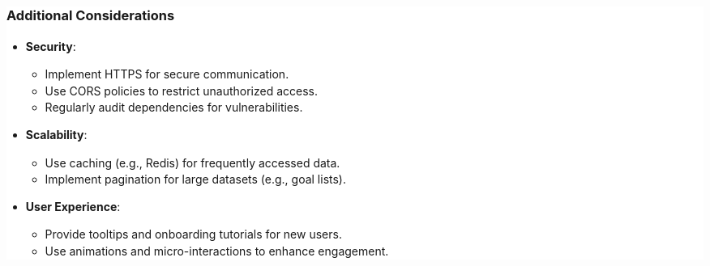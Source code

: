 
### **Additional Considerations**

- **Security**:

  - Implement HTTPS for secure communication.
  - Use CORS policies to restrict unauthorized access.
  - Regularly audit dependencies for vulnerabilities.

- **Scalability**:

  - Use caching (e.g., Redis) for frequently accessed data.
  - Implement pagination for large datasets (e.g., goal lists).

- **User Experience**:
  - Provide tooltips and onboarding tutorials for new users.
  - Use animations and micro-interactions to enhance engagement.
